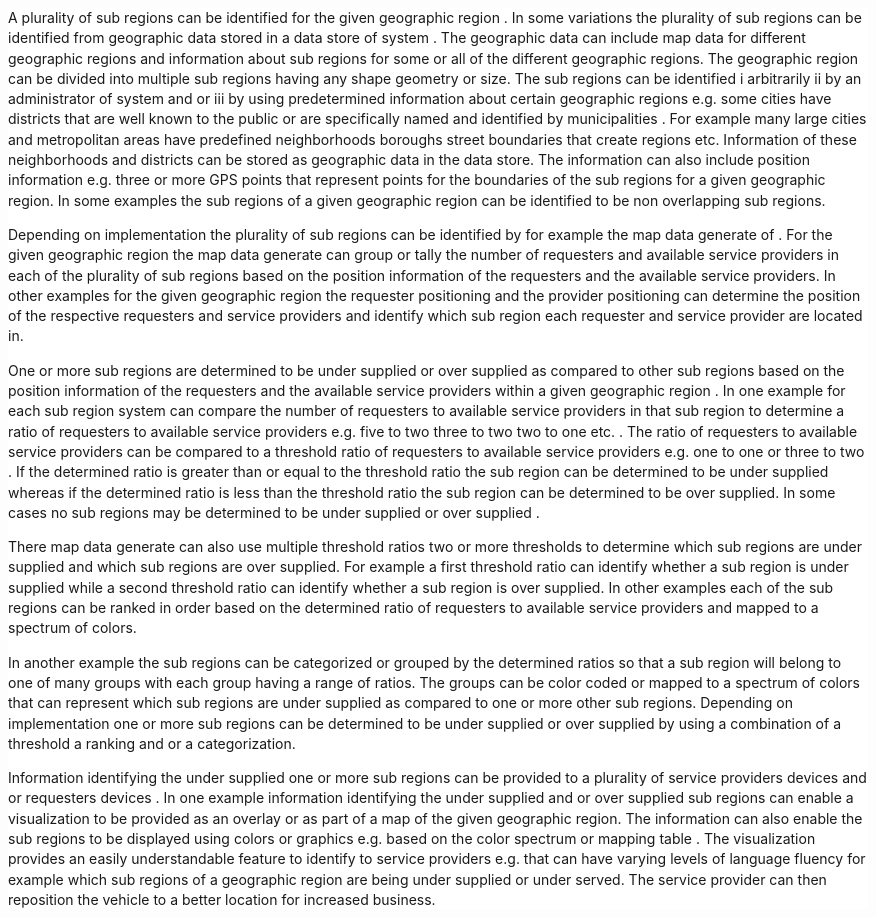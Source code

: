 A plurality of sub regions can be identified for the given geographic region . In some variations the plurality of sub regions can be identified from geographic data stored in a data store of system . The geographic data can include map data for different geographic regions and information about sub regions for some or all of the different geographic regions. The geographic region can be divided into multiple sub regions having any shape geometry or size. The sub regions can be identified i arbitrarily ii by an administrator of system and or iii by using predetermined information about certain geographic regions e.g. some cities have districts that are well known to the public or are specifically named and identified by municipalities . For example many large cities and metropolitan areas have predefined neighborhoods boroughs street boundaries that create regions etc. Information of these neighborhoods and districts can be stored as geographic data in the data store. The information can also include position information e.g. three or more GPS points that represent points for the boundaries of the sub regions for a given geographic region. In some examples the sub regions of a given geographic region can be identified to be non overlapping sub regions.

Depending on implementation the plurality of sub regions can be identified by for example the map data generate of . For the given geographic region the map data generate can group or tally the number of requesters and available service providers in each of the plurality of sub regions based on the position information of the requesters and the available service providers. In other examples for the given geographic region the requester positioning and the provider positioning can determine the position of the respective requesters and service providers and identify which sub region each requester and service provider are located in.

One or more sub regions are determined to be under supplied or over supplied as compared to other sub regions based on the position information of the requesters and the available service providers within a given geographic region . In one example for each sub region system can compare the number of requesters to available service providers in that sub region to determine a ratio of requesters to available service providers e.g. five to two three to two two to one etc. . The ratio of requesters to available service providers can be compared to a threshold ratio of requesters to available service providers e.g. one to one or three to two . If the determined ratio is greater than or equal to the threshold ratio the sub region can be determined to be under supplied whereas if the determined ratio is less than the threshold ratio the sub region can be determined to be over supplied. In some cases no sub regions may be determined to be under supplied or over supplied .

There map data generate can also use multiple threshold ratios two or more thresholds to determine which sub regions are under supplied and which sub regions are over supplied. For example a first threshold ratio can identify whether a sub region is under supplied while a second threshold ratio can identify whether a sub region is over supplied. In other examples each of the sub regions can be ranked in order based on the determined ratio of requesters to available service providers and mapped to a spectrum of colors.

In another example the sub regions can be categorized or grouped by the determined ratios so that a sub region will belong to one of many groups with each group having a range of ratios. The groups can be color coded or mapped to a spectrum of colors that can represent which sub regions are under supplied as compared to one or more other sub regions. Depending on implementation one or more sub regions can be determined to be under supplied or over supplied by using a combination of a threshold a ranking and or a categorization.

Information identifying the under supplied one or more sub regions can be provided to a plurality of service providers devices and or requesters devices . In one example information identifying the under supplied and or over supplied sub regions can enable a visualization to be provided as an overlay or as part of a map of the given geographic region. The information can also enable the sub regions to be displayed using colors or graphics e.g. based on the color spectrum or mapping table . The visualization provides an easily understandable feature to identify to service providers e.g. that can have varying levels of language fluency for example which sub regions of a geographic region are being under supplied or under served. The service provider can then reposition the vehicle to a better location for increased business.
